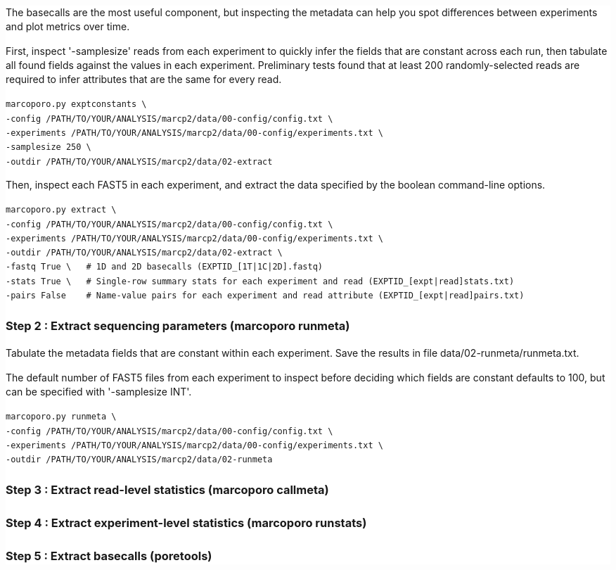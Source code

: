 The basecalls are the most useful component, but inspecting the metadata can
help you spot differences between experiments and plot metrics over time.

First, inspect '-samplesize' reads from each experiment to quickly infer the fields that
are constant across each run, then tabulate all found fields against the values in each
experiment. Preliminary tests found that at least 200 randomly-selected reads are required
to infer attributes that are the same for every read.

```shell
marcoporo.py exptconstants \
-config /PATH/TO/YOUR/ANALYSIS/marcp2/data/00-config/config.txt \
-experiments /PATH/TO/YOUR/ANALYSIS/marcp2/data/00-config/experiments.txt \
-samplesize 250 \
-outdir /PATH/TO/YOUR/ANALYSIS/marcp2/data/02-extract
```

Then, inspect each FAST5 in each experiment, and extract the data specified by the boolean
command-line options.

```shell
marcoporo.py extract \
-config /PATH/TO/YOUR/ANALYSIS/marcp2/data/00-config/config.txt \
-experiments /PATH/TO/YOUR/ANALYSIS/marcp2/data/00-config/experiments.txt \
-outdir /PATH/TO/YOUR/ANALYSIS/marcp2/data/02-extract \
-fastq True \   # 1D and 2D basecalls (EXPTID_[1T|1C|2D].fastq)
-stats True \   # Single-row summary stats for each experiment and read (EXPTID_[expt|read]stats.txt)
-pairs False    # Name-value pairs for each experiment and read attribute (EXPTID_[expt|read]pairs.txt)
```

### Step 2 : Extract sequencing parameters (marcoporo runmeta)

Tabulate the metadata fields that are constant within each experiment. Save the results
in file data/02-runmeta/runmeta.txt.

The default number of FAST5 files from each experiment to inspect before deciding which
fields are constant defaults to 100, but can be specified with '-samplesize INT'.

```shell
marcoporo.py runmeta \
-config /PATH/TO/YOUR/ANALYSIS/marcp2/data/00-config/config.txt \
-experiments /PATH/TO/YOUR/ANALYSIS/marcp2/data/00-config/experiments.txt \
-outdir /PATH/TO/YOUR/ANALYSIS/marcp2/data/02-runmeta
```

### Step 3 : Extract read-level statistics (marcoporo callmeta)

### Step 4 : Extract experiment-level statistics (marcoporo runstats)

### Step 5 : Extract basecalls (poretools)

